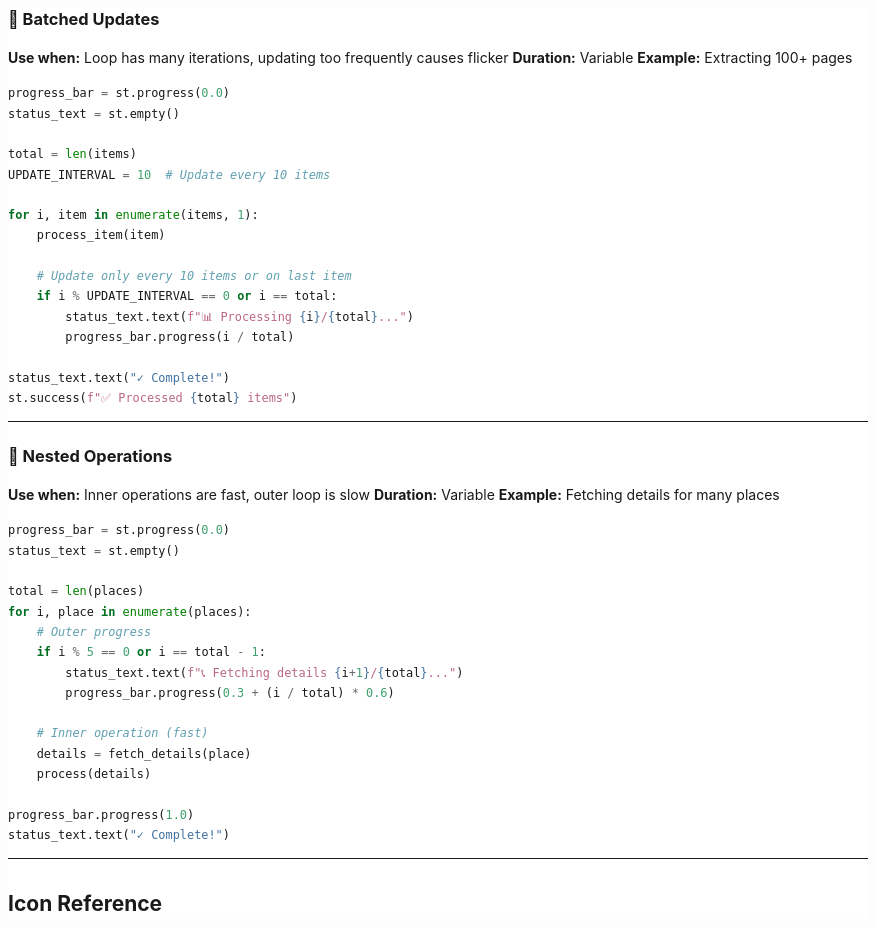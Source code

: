 ### 🎯 Batched Updates
**Use when:** Loop has many iterations, updating too frequently causes flicker
**Duration:** Variable
**Example:** Extracting 100+ pages

```python
progress_bar = st.progress(0.0)
status_text = st.empty()

total = len(items)
UPDATE_INTERVAL = 10  # Update every 10 items

for i, item in enumerate(items, 1):
    process_item(item)

    # Update only every 10 items or on last item
    if i % UPDATE_INTERVAL == 0 or i == total:
        status_text.text(f"📊 Processing {i}/{total}...")
        progress_bar.progress(i / total)

status_text.text("✓ Complete!")
st.success(f"✅ Processed {total} items")
```

---

### 🎨 Nested Operations
**Use when:** Inner operations are fast, outer loop is slow
**Duration:** Variable
**Example:** Fetching details for many places

```python
progress_bar = st.progress(0.0)
status_text = st.empty()

total = len(places)
for i, place in enumerate(places):
    # Outer progress
    if i % 5 == 0 or i == total - 1:
        status_text.text(f"📞 Fetching details {i+1}/{total}...")
        progress_bar.progress(0.3 + (i / total) * 0.6)

    # Inner operation (fast)
    details = fetch_details(place)
    process(details)

progress_bar.progress(1.0)
status_text.text("✓ Complete!")
```

---

## Icon Reference
